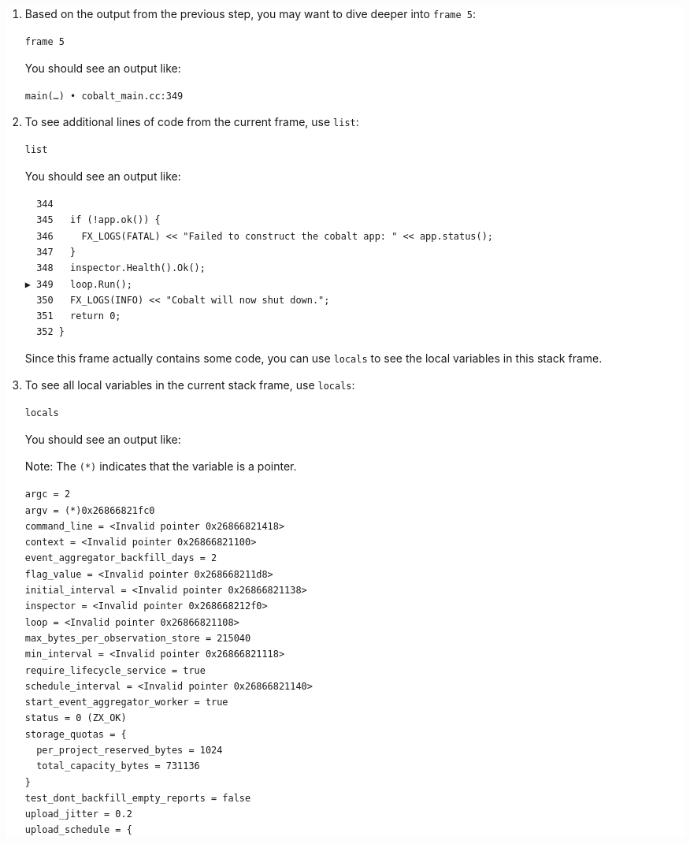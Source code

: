   1. Based on the output from the previous step, you may want to dive deeper
     into `frame 5`:

      ```none {: .devsite-terminal data-terminal-prefix="[zxdb]" }
      frame 5
      ```

      You should see an output like:

      ```none {:.devsite-disable-click-to-copy}
      main(…) • cobalt_main.cc:349
      ```

  1. To see additional lines of code from the current frame, use `list`:

      ```none {: .devsite-terminal data-terminal-prefix="[zxdb]" }
      list
      ```

      You should see an output like:

      ```none {:.devsite-disable-click-to-copy}
        344
        345   if (!app.ok()) {
        346     FX_LOGS(FATAL) << "Failed to construct the cobalt app: " << app.status();
        347   }
        348   inspector.Health().Ok();
      ▶ 349   loop.Run();
        350   FX_LOGS(INFO) << "Cobalt will now shut down.";
        351   return 0;
        352 }
      ```

      Since this frame actually contains some code, you can use `locals`
      to see the local variables in this stack frame.

  1. To see all local variables in the current stack frame, use `locals`:

      ```none {: .devsite-terminal data-terminal-prefix="[zxdb]" }
      locals
      ```

      You should see an output like:

      Note: The `(*)` indicates that the variable is a pointer.

      ```none {:.devsite-disable-click-to-copy}
      argc = 2
      argv = (*)0x26866821fc0
      command_line = <Invalid pointer 0x26866821418>
      context = <Invalid pointer 0x26866821100>
      event_aggregator_backfill_days = 2
      flag_value = <Invalid pointer 0x268668211d8>
      initial_interval = <Invalid pointer 0x26866821138>
      inspector = <Invalid pointer 0x268668212f0>
      loop = <Invalid pointer 0x26866821108>
      max_bytes_per_observation_store = 215040
      min_interval = <Invalid pointer 0x26866821118>
      require_lifecycle_service = true
      schedule_interval = <Invalid pointer 0x26866821140>
      start_event_aggregator_worker = true
      status = 0 (ZX_OK)
      storage_quotas = {
        per_project_reserved_bytes = 1024
        total_capacity_bytes = 731136
      }
      test_dont_backfill_empty_reports = false
      upload_jitter = 0.2
      upload_schedule = {

[basic-test-debugging]: /docs/reference/testing/fx-test.md#basic_test_debugging